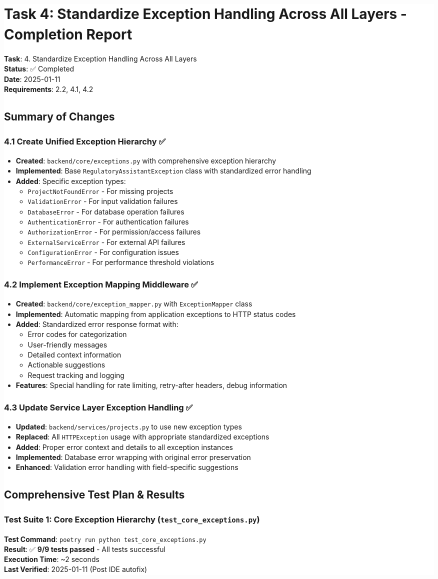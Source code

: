 # Task 4: Standardize Exception Handling Across All Layers - Completion Report

**Task**: 4. Standardize Exception Handling Across All Layers  
**Status**: ✅ Completed  
**Date**: 2025-01-11  
**Requirements**: 2.2, 4.1, 4.2

## Summary of Changes

### 4.1 Create Unified Exception Hierarchy ✅
- **Created**: `backend/core/exceptions.py` with comprehensive exception hierarchy
- **Implemented**: Base `RegulatoryAssistantException` class with standardized error handling
- **Added**: Specific exception types:
  - `ProjectNotFoundError` - For missing projects
  - `ValidationError` - For input validation failures
  - `DatabaseError` - For database operation failures
  - `AuthenticationError` - For authentication failures
  - `AuthorizationError` - For permission/access failures
  - `ExternalServiceError` - For external API failures
  - `ConfigurationError` - For configuration issues
  - `PerformanceError` - For performance threshold violations

### 4.2 Implement Exception Mapping Middleware ✅
- **Created**: `backend/core/exception_mapper.py` with `ExceptionMapper` class
- **Implemented**: Automatic mapping from application exceptions to HTTP status codes
- **Added**: Standardized error response format with:
  - Error codes for categorization
  - User-friendly messages
  - Detailed context information
  - Actionable suggestions
  - Request tracking and logging
- **Features**: Special handling for rate limiting, retry-after headers, debug information

### 4.3 Update Service Layer Exception Handling ✅
- **Updated**: `backend/services/projects.py` to use new exception types
- **Replaced**: All `HTTPException` usage with appropriate standardized exceptions
- **Added**: Proper error context and details to all exception instances
- **Implemented**: Database error wrapping with original error preservation
- **Enhanced**: Validation error handling with field-specific suggestions

## Comprehensive Test Plan & Results

### Test Suite 1: Core Exception Hierarchy (`test_core_exceptions.py`)
**Test Command**: `poetry run python test_core_exceptions.py`  
**Result**: ✅ **9/9 tests passed** - All tests successful  
**Execution Time**: ~2 seconds  
**Last Verified**: 2025-01-11 (Post IDE autofix)
